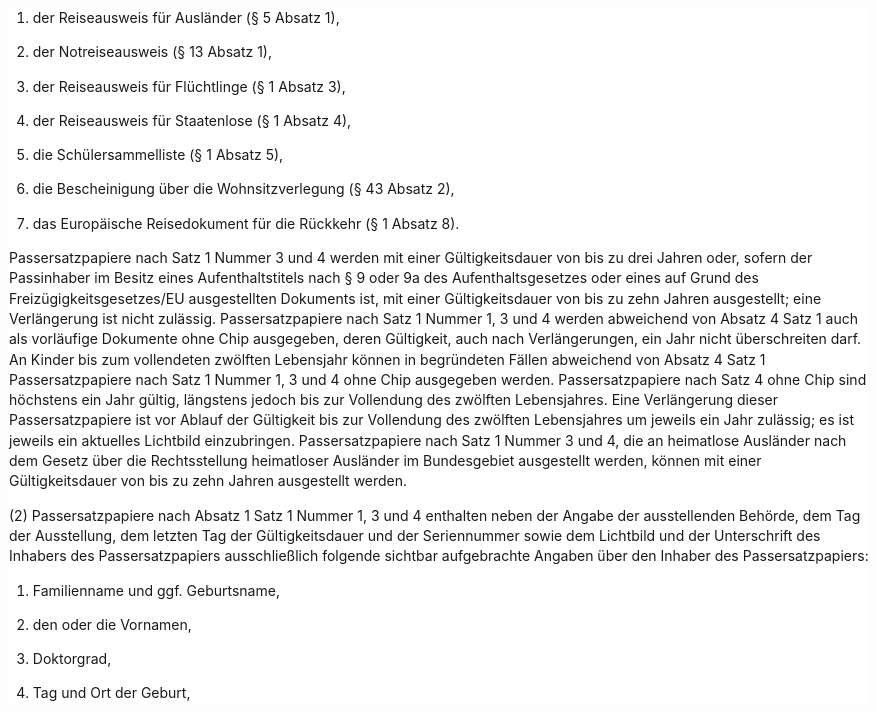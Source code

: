 1.  der Reiseausweis für Ausländer (§ 5 Absatz 1),


2.  der Notreiseausweis (§ 13 Absatz 1),


3.  der Reiseausweis für Flüchtlinge (§ 1 Absatz 3),


4.  der Reiseausweis für Staatenlose (§ 1 Absatz 4),


5.  die Schülersammelliste (§ 1 Absatz 5),


6.  die Bescheinigung über die Wohnsitzverlegung (§ 43 Absatz 2),


7.  das Europäische Reisedokument für die Rückkehr (§ 1 Absatz 8).



Passersatzpapiere nach Satz 1 Nummer 3 und 4 werden mit einer
Gültigkeitsdauer von bis zu drei Jahren oder, sofern der Passinhaber
im Besitz eines Aufenthaltstitels nach § 9 oder 9a des
Aufenthaltsgesetzes oder eines auf Grund des Freizügigkeitsgesetzes/EU
ausgestellten Dokuments ist, mit einer Gültigkeitsdauer von bis zu
zehn Jahren ausgestellt; eine Verlängerung ist nicht zulässig.
Passersatzpapiere nach Satz 1 Nummer 1, 3 und 4 werden abweichend von
Absatz 4 Satz 1 auch als vorläufige Dokumente ohne Chip ausgegeben,
deren Gültigkeit, auch nach Verlängerungen, ein Jahr nicht
überschreiten darf. An Kinder bis zum vollendeten zwölften Lebensjahr
können in begründeten Fällen abweichend von Absatz 4 Satz 1
Passersatzpapiere nach Satz 1 Nummer 1, 3 und 4 ohne Chip ausgegeben
werden. Passersatzpapiere nach Satz 4 ohne Chip sind höchstens ein
Jahr gültig, längstens jedoch bis zur Vollendung des zwölften
Lebensjahres. Eine Verlängerung dieser Passersatzpapiere ist vor
Ablauf der Gültigkeit bis zur Vollendung des zwölften Lebensjahres um
jeweils ein Jahr zulässig; es ist jeweils ein aktuelles Lichtbild
einzubringen. Passersatzpapiere nach Satz 1 Nummer 3 und 4, die an
heimatlose Ausländer nach dem Gesetz über die Rechtsstellung
heimatloser Ausländer im Bundesgebiet ausgestellt werden, können mit
einer Gültigkeitsdauer von bis zu zehn Jahren ausgestellt werden.

(2) Passersatzpapiere nach Absatz 1 Satz 1 Nummer 1, 3 und 4 enthalten
neben der Angabe der ausstellenden Behörde, dem Tag der Ausstellung,
dem letzten Tag der Gültigkeitsdauer und der Seriennummer sowie dem
Lichtbild und der Unterschrift des Inhabers des Passersatzpapiers
ausschließlich folgende sichtbar aufgebrachte Angaben über den Inhaber
des Passersatzpapiers:

1.  Familienname und ggf. Geburtsname,


2.  den oder die Vornamen,


3.  Doktorgrad,


4.  Tag und Ort der Geburt,
